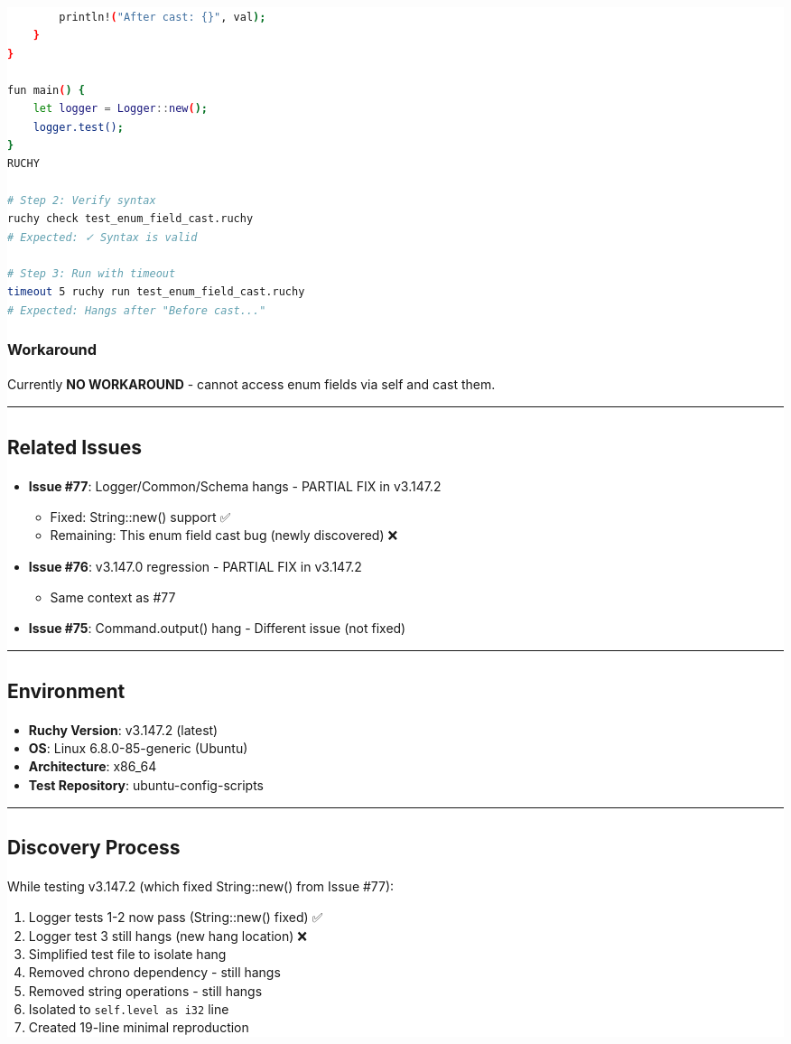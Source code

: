 ```bash
        println!("After cast: {}", val);
    }
}

fun main() {
    let logger = Logger::new();
    logger.test();
}
RUCHY

# Step 2: Verify syntax
ruchy check test_enum_field_cast.ruchy
# Expected: ✓ Syntax is valid

# Step 3: Run with timeout
timeout 5 ruchy run test_enum_field_cast.ruchy
# Expected: Hangs after "Before cast..."
```

### Workaround

Currently **NO WORKAROUND** - cannot access enum fields via self and cast them.

---

## Related Issues

- **Issue #77**: Logger/Common/Schema hangs - PARTIAL FIX in v3.147.2
  - Fixed: String::new() support ✅
  - Remaining: This enum field cast bug (newly discovered) ❌

- **Issue #76**: v3.147.0 regression - PARTIAL FIX in v3.147.2
  - Same context as #77

- **Issue #75**: Command.output() hang - Different issue (not fixed)

---

## Environment

- **Ruchy Version**: v3.147.2 (latest)
- **OS**: Linux 6.8.0-85-generic (Ubuntu)
- **Architecture**: x86_64
- **Test Repository**: ubuntu-config-scripts

---

## Discovery Process

While testing v3.147.2 (which fixed String::new() from Issue #77):
1. Logger tests 1-2 now pass (String::new() fixed) ✅
2. Logger test 3 still hangs (new hang location) ❌
3. Simplified test file to isolate hang
4. Removed chrono dependency - still hangs
5. Removed string operations - still hangs
6. Isolated to `self.level as i32` line
7. Created 19-line minimal reproduction
